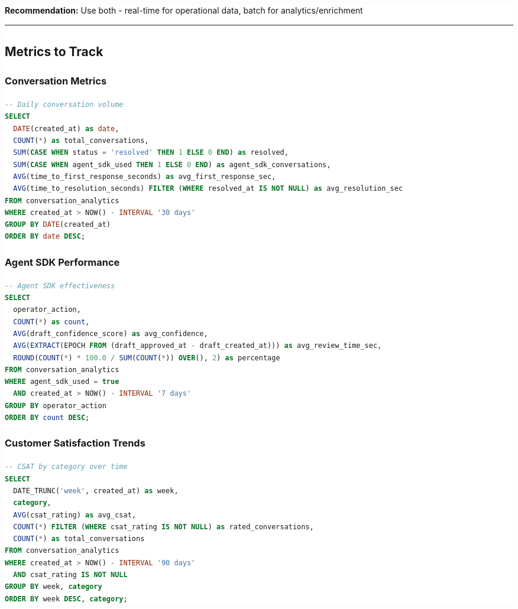 **Recommendation:** Use both - real-time for operational data, batch for analytics/enrichment

---

## Metrics to Track

### Conversation Metrics

```sql
-- Daily conversation volume
SELECT 
  DATE(created_at) as date,
  COUNT(*) as total_conversations,
  SUM(CASE WHEN status = 'resolved' THEN 1 ELSE 0 END) as resolved,
  SUM(CASE WHEN agent_sdk_used THEN 1 ELSE 0 END) as agent_sdk_conversations,
  AVG(time_to_first_response_seconds) as avg_first_response_sec,
  AVG(time_to_resolution_seconds) FILTER (WHERE resolved_at IS NOT NULL) as avg_resolution_sec
FROM conversation_analytics
WHERE created_at > NOW() - INTERVAL '30 days'
GROUP BY DATE(created_at)
ORDER BY date DESC;
```

### Agent SDK Performance

```sql
-- Agent SDK effectiveness
SELECT 
  operator_action,
  COUNT(*) as count,
  AVG(draft_confidence_score) as avg_confidence,
  AVG(EXTRACT(EPOCH FROM (draft_approved_at - draft_created_at))) as avg_review_time_sec,
  ROUND(COUNT(*) * 100.0 / SUM(COUNT(*)) OVER(), 2) as percentage
FROM conversation_analytics
WHERE agent_sdk_used = true
  AND created_at > NOW() - INTERVAL '7 days'
GROUP BY operator_action
ORDER BY count DESC;
```

### Customer Satisfaction Trends

```sql
-- CSAT by category over time
SELECT 
  DATE_TRUNC('week', created_at) as week,
  category,
  AVG(csat_rating) as avg_csat,
  COUNT(*) FILTER (WHERE csat_rating IS NOT NULL) as rated_conversations,
  COUNT(*) as total_conversations
FROM conversation_analytics
WHERE created_at > NOW() - INTERVAL '90 days'
  AND csat_rating IS NOT NULL
GROUP BY week, category
ORDER BY week DESC, category;
```
